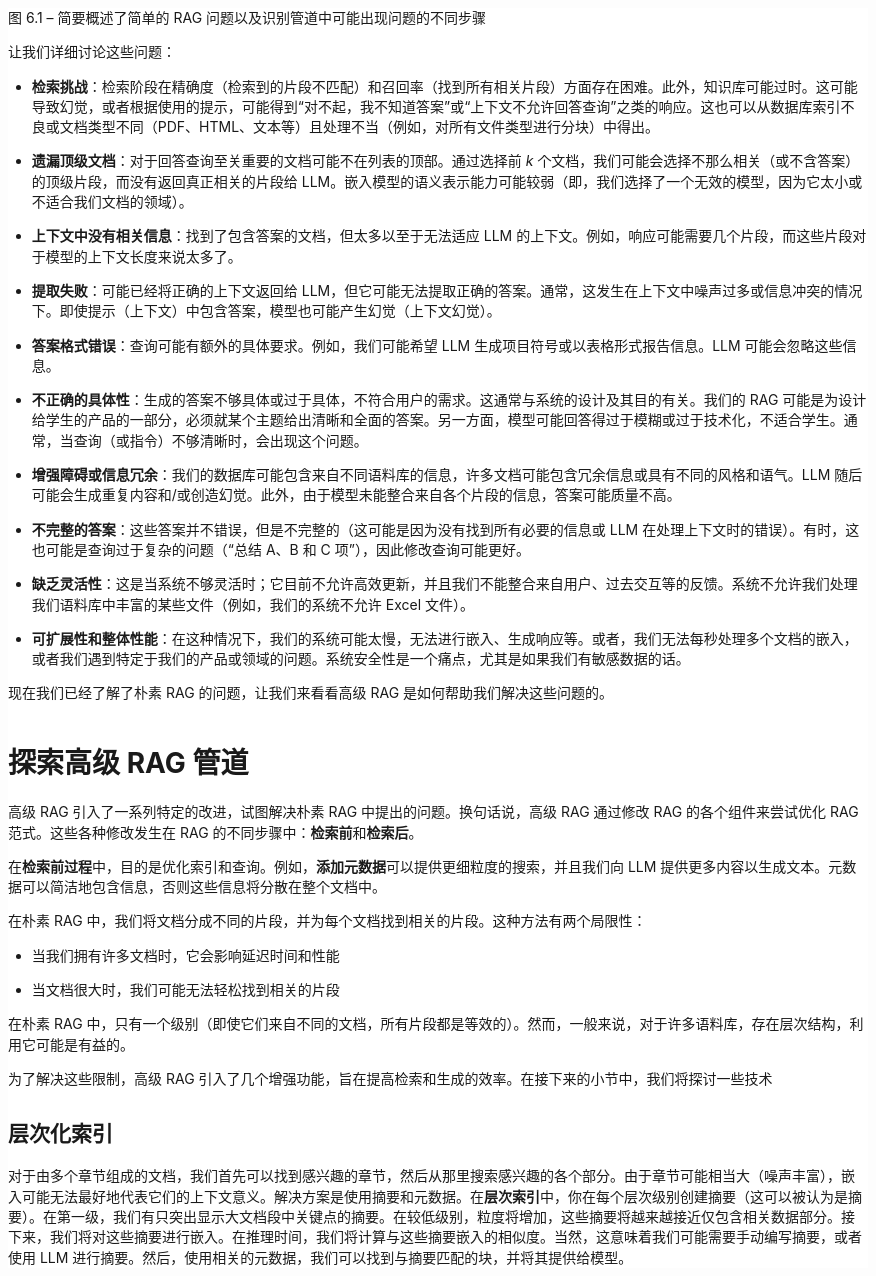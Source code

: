 图 6.1 – 简要概述了简单的 RAG 问题以及识别管道中可能出现问题的不同步骤

让我们详细讨论这些问题：

+   **检索挑战**：检索阶段在精确度（检索到的片段不匹配）和召回率（找到所有相关片段）方面存在困难。此外，知识库可能过时。这可能导致幻觉，或者根据使用的提示，可能得到“对不起，我不知道答案”或“上下文不允许回答查询”之类的响应。这也可以从数据库索引不良或文档类型不同（PDF、HTML、文本等）且处理不当（例如，对所有文件类型进行分块）中得出。

+   **遗漏顶级文档**：对于回答查询至关重要的文档可能不在列表的顶部。通过选择前 *k* 个文档，我们可能会选择不那么相关（或不含答案）的顶级片段，而没有返回真正相关的片段给 LLM。嵌入模型的语义表示能力可能较弱（即，我们选择了一个无效的模型，因为它太小或不适合我们文档的领域）。

+   **上下文中没有相关信息**：找到了包含答案的文档，但太多以至于无法适应 LLM 的上下文。例如，响应可能需要几个片段，而这些片段对于模型的上下文长度来说太多了。

+   **提取失败**：可能已经将正确的上下文返回给 LLM，但它可能无法提取正确的答案。通常，这发生在上下文中噪声过多或信息冲突的情况下。即使提示（上下文）中包含答案，模型也可能产生幻觉（上下文幻觉）。

+   **答案格式错误**：查询可能有额外的具体要求。例如，我们可能希望 LLM 生成项目符号或以表格形式报告信息。LLM 可能会忽略这些信息。

+   **不正确的具体性**：生成的答案不够具体或过于具体，不符合用户的需求。这通常与系统的设计及其目的有关。我们的 RAG 可能是为设计给学生的产品的一部分，必须就某个主题给出清晰和全面的答案。另一方面，模型可能回答得过于模糊或过于技术化，不适合学生。通常，当查询（或指令）不够清晰时，会出现这个问题。

+   **增强障碍或信息冗余**：我们的数据库可能包含来自不同语料库的信息，许多文档可能包含冗余信息或具有不同的风格和语气。LLM 随后可能会生成重复内容和/或创造幻觉。此外，由于模型未能整合来自各个片段的信息，答案可能质量不高。

+   **不完整的答案**：这些答案并不错误，但是不完整的（这可能是因为没有找到所有必要的信息或 LLM 在处理上下文时的错误）。有时，这也可能是查询过于复杂的问题（“总结 A、B 和 C 项”），因此修改查询可能更好。

+   **缺乏灵活性**：这是当系统不够灵活时；它目前不允许高效更新，并且我们不能整合来自用户、过去交互等的反馈。系统不允许我们处理我们语料库中丰富的某些文件（例如，我们的系统不允许 Excel 文件）。

+   **可扩展性和整体性能**：在这种情况下，我们的系统可能太慢，无法进行嵌入、生成响应等。或者，我们无法每秒处理多个文档的嵌入，或者我们遇到特定于我们的产品或领域的问题。系统安全性是一个痛点，尤其是如果我们有敏感数据的话。

现在我们已经了解了朴素 RAG 的问题，让我们来看看高级 RAG 是如何帮助我们解决这些问题的。

# 探索高级 RAG 管道

高级 RAG 引入了一系列特定的改进，试图解决朴素 RAG 中提出的问题。换句话说，高级 RAG 通过修改 RAG 的各个组件来尝试优化 RAG 范式。这些各种修改发生在 RAG 的不同步骤中：**检索前**和**检索后**。

在**检索前过程**中，目的是优化索引和查询。例如，**添加元数据**可以提供更细粒度的搜索，并且我们向 LLM 提供更多内容以生成文本。元数据可以简洁地包含信息，否则这些信息将分散在整个文档中。

在朴素 RAG 中，我们将文档分成不同的片段，并为每个文档找到相关的片段。这种方法有两个局限性：

+   当我们拥有许多文档时，它会影响延迟时间和性能

+   当文档很大时，我们可能无法轻松找到相关的片段

在朴素 RAG 中，只有一个级别（即使它们来自不同的文档，所有片段都是等效的）。然而，一般来说，对于许多语料库，存在层次结构，利用它可能是有益的。

为了解决这些限制，高级 RAG 引入了几个增强功能，旨在提高检索和生成的效率。在接下来的小节中，我们将探讨一些技术

## 层次化索引

对于由多个章节组成的文档，我们首先可以找到感兴趣的章节，然后从那里搜索感兴趣的各个部分。由于章节可能相当大（噪声丰富），嵌入可能无法最好地代表它们的上下文意义。解决方案是使用摘要和元数据。在**层次索引**中，你在每个层次级别创建摘要（这可以被认为是摘要）。在第一级，我们有只突出显示大文档段中关键点的摘要。在较低级别，粒度将增加，这些摘要将越来越接近仅包含相关数据部分。接下来，我们将对这些摘要进行嵌入。在推理时间，我们将计算与这些摘要嵌入的相似度。当然，这意味着我们可能需要手动编写摘要，或者使用 LLM 进行摘要。然后，使用相关的元数据，我们可以找到与摘要匹配的块，并将其提供给模型。
